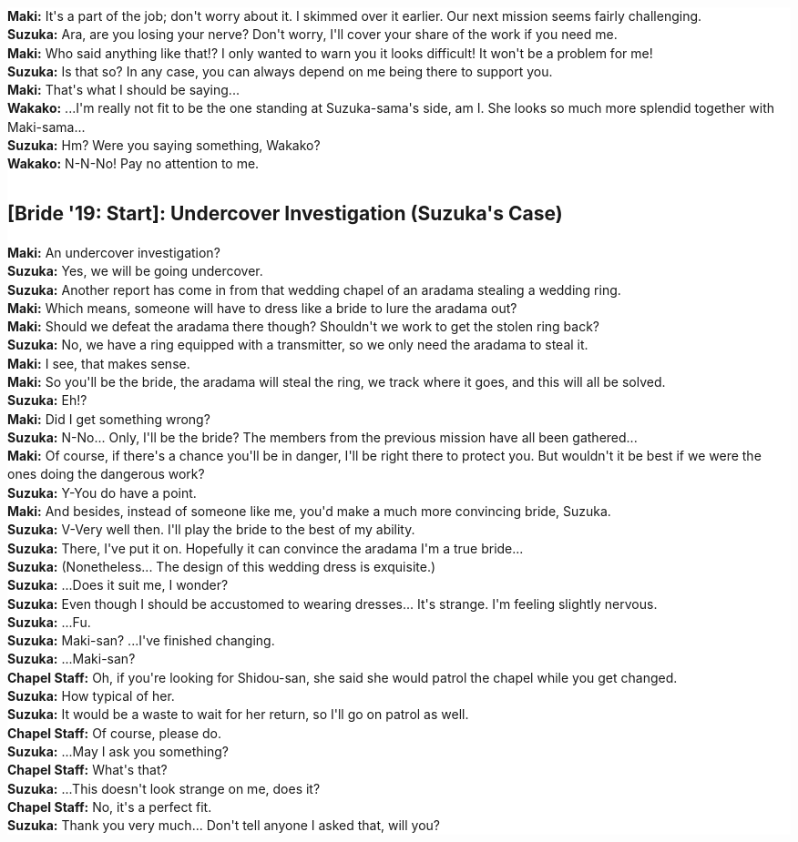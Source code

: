**Maki:** It's a part of the job; don't worry about it. I skimmed over it earlier. Our next mission seems fairly challenging.  
**Suzuka:** Ara, are you losing your nerve? Don't worry, I'll cover your share of the work if you need me.  
**Maki:** Who said anything like that\!? I only wanted to warn you it looks difficult\! It won't be a problem for me\!  
**Suzuka:** Is that so? In any case, you can always depend on me being there to support you.  
**Maki:** That's what I should be saying...  
**Wakako:** ...I'm really not fit to be the one standing at Suzuka-sama's side, am I. She looks so much more splendid together with Maki-sama...  
**Suzuka:** Hm? Were you saying something, Wakako?  
**Wakako:** N-N-No\! Pay no attention to me.  

## [Bride '19: Start]: Undercover Investigation (Suzuka's Case)
**Maki:** An undercover investigation?  
**Suzuka:** Yes, we will be going undercover.  
**Suzuka:** Another report has come in from that wedding chapel of an aradama stealing a wedding ring.  
**Maki:** Which means, someone will have to dress like a bride to lure the aradama out?  
**Maki:** Should we defeat the aradama there though? Shouldn't we work to get the stolen ring back?  
**Suzuka:** No, we have a ring equipped with a transmitter, so we only need the aradama to steal it.  
**Maki:** I see, that makes sense.  
**Maki:** So you'll be the bride, the aradama will steal the ring, we track where it goes, and this will all be solved.  
**Suzuka:** Eh\!?  
**Maki:** Did I get something wrong?  
**Suzuka:** N-No... Only, I'll be the bride? The members from the previous mission have all been gathered...  
**Maki:** Of course, if there's a chance you'll be in danger, I'll be right there to protect you. But wouldn't it be best if we were the ones doing the dangerous work?  
**Suzuka:** Y-You do have a point.  
**Maki:** And besides, instead of someone like me, you'd make a much more convincing bride, Suzuka.  
**Suzuka:** V-Very well then. I'll play the bride to the best of my ability.  
**Suzuka:** There, I've put it on. Hopefully it can convince the aradama I'm a true bride...  
**Suzuka:** (Nonetheless... The design of this wedding dress is exquisite.)  
**Suzuka:** ...Does it suit me, I wonder?  
**Suzuka:** Even though I should be accustomed to wearing dresses... It's strange. I'm feeling slightly nervous.  
**Suzuka:** ...Fu.  
**Suzuka:** Maki-san? ...I've finished changing.  
**Suzuka:** ...Maki-san?  
**Chapel Staff:** Oh, if you're looking for Shidou-san, she said she would patrol the chapel while you get changed.  
**Suzuka:** How typical of her.  
**Suzuka:** It would be a waste to wait for her return, so I'll go on patrol as well.  
**Chapel Staff:** Of course, please do.  
**Suzuka:** ...May I ask you something?  
**Chapel Staff:** What's that?  
**Suzuka:** ...This doesn't look strange on me, does it?  
**Chapel Staff:** No, it's a perfect fit.  
**Suzuka:** Thank you very much... Don't tell anyone I asked that, will you?  

